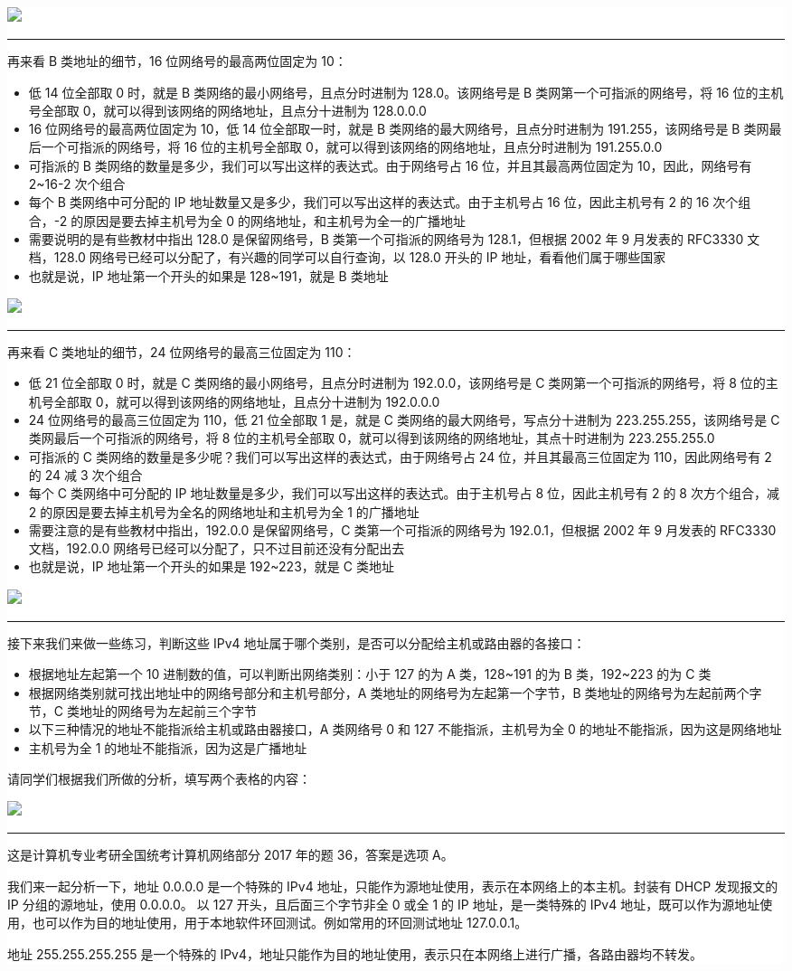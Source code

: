 ​![](https://image.peterjxl.com/blog/image-20211215211308-i2wh15l.png)​

---

再来看 B 类地址的细节，16 位网络号的最高两位固定为 10：

* 低 14 位全部取 0 时，就是 B 类网络的最小网络号，且点分时进制为 128.0。该网络号是 B 类网第一个可指派的网络号，将 16 位的主机号全部取 0，就可以得到该网络的网络地址，且点分十进制为 128.0.0.0
* 16 位网络号的最高两位固定为 10，低 14 位全部取一时，就是 B 类网络的最大网络号，且点分时进制为 191.255，该网络号是 B 类网最后一个可指派的网络号，将 16 位的主机号全部取 0，就可以得到该网络的网络地址，且点分时进制为 191.255.0.0
* 可指派的 B 类网络的数量是多少，我们可以写出这样的表达式。由于网络号占 16 位，并且其最高两位固定为 10，因此，网络号有 2\~16-2 次个组合
* 每个 B 类网络中可分配的 IP 地址数量又是多少，我们可以写出这样的表达式。由于主机号占 16 位，因此主机号有 2 的 16 次个组合，-2 的原因是要去掉主机号为全 0 的网络地址，和主机号为全一的广播地址
* 需要说明的是有些教材中指出 128.0 是保留网络号，B 类第一个可指派的网络号为 128.1，但根据 2002 年 9 月发表的 RFC3330 文档，128.0 网络号已经可以分配了，有兴趣的同学可以自行查询，以 128.0 开头的 IP 地址，看看他们属于哪些国家
* 也就是说，IP 地址第一个开头的如果是 128~191，就是 B 类地址

​![](https://image.peterjxl.com/blog/image-20211215211853-wafbykr.png)​

---

再来看 C 类地址的细节，24 位网络号的最高三位固定为 110：

* 低 21 位全部取 0 时，就是 C 类网络的最小网络号，且点分时进制为 192.0.0，该网络号是 C 类网第一个可指派的网络号，将 8 位的主机号全部取 0，就可以得到该网络的网络地址，且点分十进制为 192.0.0.0
* 24 位网络号的最高三位固定为 110，低 21 位全部取 1 是，就是 C 类网络的最大网络号，写点分十进制为 223.255.255，该网络号是 C 类网最后一个可指派的网络号，将 8 位的主机号全部取 0，就可以得到该网络的网络地址，其点十时进制为 223.255.255.0
* 可指派的 C 类网络的数量是多少呢？我们可以写出这样的表达式，由于网络号占 24 位，并且其最高三位固定为 110，因此网络号有 2 的 24 减 3 次个组合
* 每个 C 类网络中可分配的 IP 地址数量是多少，我们可以写出这样的表达式。由于主机号占 8 位，因此主机号有 2 的 8 次方个组合，减 2 的原因是要去掉主机号为全名的网络地址和主机号为全 1 的广播地址
* 需要注意的是有些教材中指出，192.0.0 是保留网络号，C 类第一个可指派的网络号为 192.0.1，但根据 2002 年 9 月发表的 RFC3330 文档，192.0.0 网络号已经可以分配了，只不过目前还没有分配出去
* 也就是说，IP 地址第一个开头的如果是 192~223，就是 C 类地址

​![](https://image.peterjxl.com/blog/image-20211215212101-cyp1htp.png)​

---

接下来我们来做一些练习，判断这些 IPv4 地址属于哪个类别，是否可以分配给主机或路由器的各接口：

* 根据地址左起第一个 10 进制数的值，可以判断出网络类别：小于 127 的为 A 类，128\~191 的为 B 类，192~223 的为 C 类
* 根据网络类别就可找出地址中的网络号部分和主机号部分，A 类地址的网络号为左起第一个字节，B 类地址的网络号为左起前两个字节，C 类地址的网络号为左起前三个字节
* 以下三种情况的地址不能指派给主机或路由器接口，A 类网络号 0 和 127 不能指派，主机号为全 0 的地址不能指派，因为这是网络地址
* 主机号为全 1 的地址不能指派，因为这是广播地址

请同学们根据我们所做的分析，填写两个表格的内容：

​![](https://image.peterjxl.com/blog/image-20211215212222-qm6ibyg.png)​

---

这是计算机专业考研全国统考计算机网络部分 2017 年的题 36，答案是选项 A。

我们来一起分析一下，地址 0.0.0.0 是一个特殊的 IPv4 地址，只能作为源地址使用，表示在本网络上的本主机。封装有 DHCP 发现报文的 IP 分组的源地址，使用 0.0.0.0。 以 127 开头，且后面三个字节非全 0 或全 1 的 IP 地址，是一类特殊的 IPv4 地址，既可以作为源地址使用，也可以作为目的地址使用，用于本地软件环回测试。例如常用的环回测试地址 127.0.0.1。

地址 255.255.255.255 是一个特殊的 IPv4，地址只能作为目的地址使用，表示只在本网络上进行广播，各路由器均不转发。

